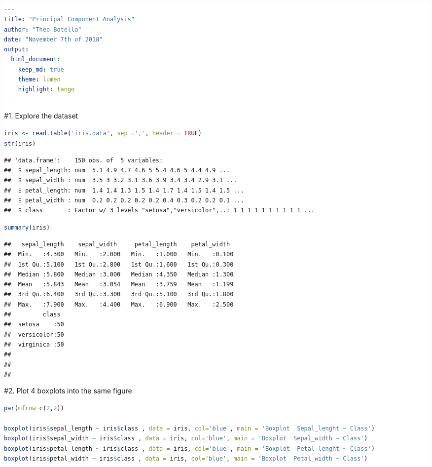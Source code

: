 ```yaml
---
title: "Principal Component Analysis"
author: "Theo Botella"
date: "November 7th of 2018"
output:
  html_document:
    keep_md: true
    theme: lumen
    highlight: tango
---
```


#1. Explore the dataset


```r
iris <- read.table('iris.data', sep =',', header = TRUE)
str(iris)
```

```
## 'data.frame':	150 obs. of  5 variables:
##  $ sepal_length: num  5.1 4.9 4.7 4.6 5 5.4 4.6 5 4.4 4.9 ...
##  $ sepal_width : num  3.5 3 3.2 3.1 3.6 3.9 3.4 3.4 2.9 3.1 ...
##  $ petal_length: num  1.4 1.4 1.3 1.5 1.4 1.7 1.4 1.5 1.4 1.5 ...
##  $ petal_width : num  0.2 0.2 0.2 0.2 0.2 0.4 0.3 0.2 0.2 0.1 ...
##  $ class       : Factor w/ 3 levels "setosa","versicolor",..: 1 1 1 1 1 1 1 1 1 1 ...
```

```r
summary(iris)
```

```
##   sepal_length    sepal_width     petal_length    petal_width   
##  Min.   :4.300   Min.   :2.000   Min.   :1.000   Min.   :0.100  
##  1st Qu.:5.100   1st Qu.:2.800   1st Qu.:1.600   1st Qu.:0.300  
##  Median :5.800   Median :3.000   Median :4.350   Median :1.300  
##  Mean   :5.843   Mean   :3.054   Mean   :3.759   Mean   :1.199  
##  3rd Qu.:6.400   3rd Qu.:3.300   3rd Qu.:5.100   3rd Qu.:1.800  
##  Max.   :7.900   Max.   :4.400   Max.   :6.900   Max.   :2.500  
##         class   
##  setosa    :50  
##  versicolor:50  
##  virginica :50  
##                 
##                 
## 
```

#2. Plot 4 boxplots into the same figure


```r
par(mfrow=c(2,2))

boxplot(iris$sepal_length ~ iris$class , data = iris, col='blue', main = 'Boxplot  Sepal_lenght ~ Class')
boxplot(iris$sepal_width ~ iris$class , data = iris, col='blue', main = 'Boxplot  Sepal_width ~ Class')
boxplot(iris$petal_length ~ iris$class , data = iris, col='blue', main = 'Boxplot  Petal_lenght ~ Class')
boxplot(iris$petal_width ~ iris$class , data = iris, col='blue', main = 'Boxplot  Petal_width ~ Class')
```

